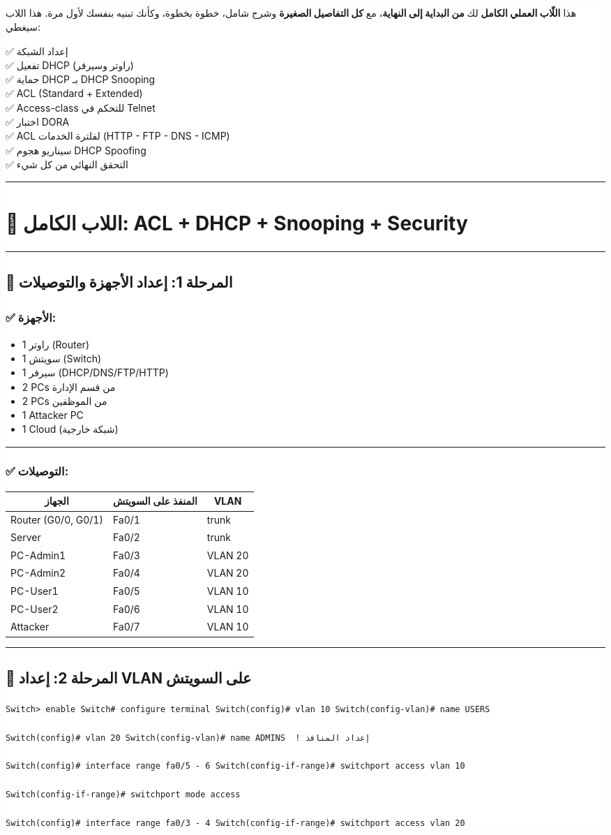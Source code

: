 
هذا **اللّاب العملي الكامل** لك **من البداية إلى النهاية**، مع **كل التفاصيل الصغيرة** وشرح شامل، خطوة بخطوة، وكأنك تبنيه بنفسك لأول مرة. هذا اللاب سيغطي:

✅ إعداد الشبكة  
✅ تفعيل DHCP (راوتر وسيرفر)  
✅ حماية DHCP بـ DHCP Snooping  
✅ ACL (Standard + Extended)  
✅ Access-class للتحكم في Telnet  
✅ اختبار DORA  
✅ ACL لفلترة الخدمات (HTTP - FTP - DNS - ICMP)  
✅ سيناريو هجوم DHCP Spoofing  
✅ التحقق النهائي من كل شيء

---
# 🔧 **اللاب الكامل: ACL + DHCP + Snooping + Security**

---

## 🔹 المرحلة 1: إعداد الأجهزة والتوصيلات

### ✅ الأجهزة:

- 1 راوتر (Router)
- 1 سويتش (Switch)
- 1 سيرفر (DHCP/DNS/FTP/HTTP)
- 2 PCs من قسم الإدارة
- 2 PCs من الموظفين
- 1 Attacker PC
- 1 Cloud (شبكة خارجية)
---
### ✅ التوصيلات:

| الجهاز              | المنفذ على السويتش | VLAN    |
| ------------------- | ------------------ | ------- |
| Router (G0/0, G0/1) | Fa0/1              | trunk   |
| Server              | Fa0/2              | trunk   |
| PC-Admin1           | Fa0/3              | VLAN 20 |
| PC-Admin2           | Fa0/4              | VLAN 20 |
| PC-User1            | Fa0/5              | VLAN 10 |
| PC-User2            | Fa0/6              | VLAN 10 |
| Attacker            | Fa0/7              | VLAN 10 |

---

## 🔹 المرحلة 2: إعداد VLAN على السويتش
```
Switch> enable Switch# configure terminal Switch(config)# vlan 10 Switch(config-vlan)# name USERS 

Switch(config)# vlan 20 Switch(config-vlan)# name ADMINS  ! إعداد المنافذ 

Switch(config)# interface range fa0/5 - 6 Switch(config-if-range)# switchport access vlan 10 

Switch(config-if-range)# switchport mode access  

Switch(config)# interface range fa0/3 - 4 Switch(config-if-range)# switchport access vlan 20 

```